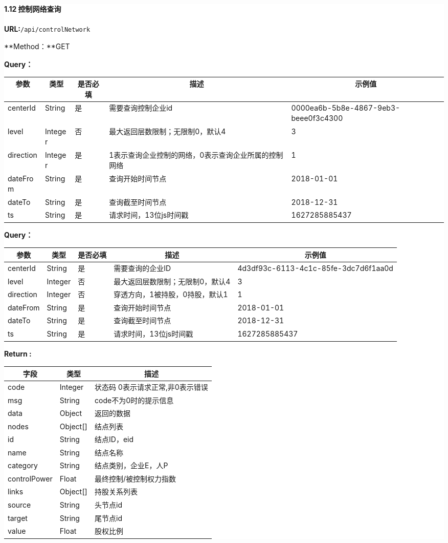

#### 1.12 控制网络查询

**URL:**`/api/controlNetwork`

**Method：**GET

**Query：**

| 参数      | 类型    | 是否必填 | 描述                                                 | 示例值                               |
| --------- | ------- | -------- | ---------------------------------------------------- | ------------------------------------ |
| centerId  | String  | 是       | 需要查询控制企业id                                   | 0000ea6b-5b8e-4867-9eb3-beee0f3c4300 |
| level     | Integer | 否       | 最大返回层数限制；无限制0，默认4                     | 3                                    |
| direction | Integer | 是       | 1表示查询企业控制的网络，0表示查询企业所属的控制网络 | 1                                    |
| dateFrom  | String  | 是       | 查询开始时间节点                                     | 2018-01-01                           |
| dateTo    | String  | 是       | 查询截至时间节点                                     | 2018-12-31                           |
| ts        | String  | 是       | 请求时间，13位js时间戳                               | 1627285885437                        |

**Query：**

| 参数      | 类型    | 是否必填 | 描述                             | 示例值                               |
| --------- | ------- | -------- | -------------------------------- | ------------------------------------ |
| centerId  | String  | 是       | 需要查询的企业ID                 | 4d3df93c-6113-4c1c-85fe-3dc7d6f1aa0d |
| level     | Integer | 否       | 最大返回层数限制；无限制0，默认4 | 3                                    |
| direction | Integer | 否       | 穿透方向，1被持股，0持股，默认1  | 1                                    |
| dateFrom  | String  | 是       | 查询开始时间节点                 | 2018-01-01                           |
| dateTo    | String  | 是       | 查询截至时间节点                 | 2018-12-31                           |
| ts        | String  | 是       | 请求时间，13位js时间戳           | 1627285885437                        |

**Return :**

| 字段         | 类型     | 描述                             |
| ------------ | -------- | -------------------------------- |
| code         | Integer  | 状态码 0表示请求正常,非0表示错误 |
| msg          | String   | code不为0时的提示信息            |
| data         | Object   | 返回的数据                       |
| nodes        | Object[] | 结点列表                         |
| id           | String   | 结点ID，eid                      |
| name         | String   | 结点名称                         |
| category     | String   | 结点类别，企业E，人P             |
| controlPower | Float    | 最终控制/被控制权力指数          |
| links        | Object[] | 持股关系列表                     |
| source       | String   | 头节点id                         |
| target       | String   | 尾节点id                         |
| value        | Float    | 股权比例                         |
